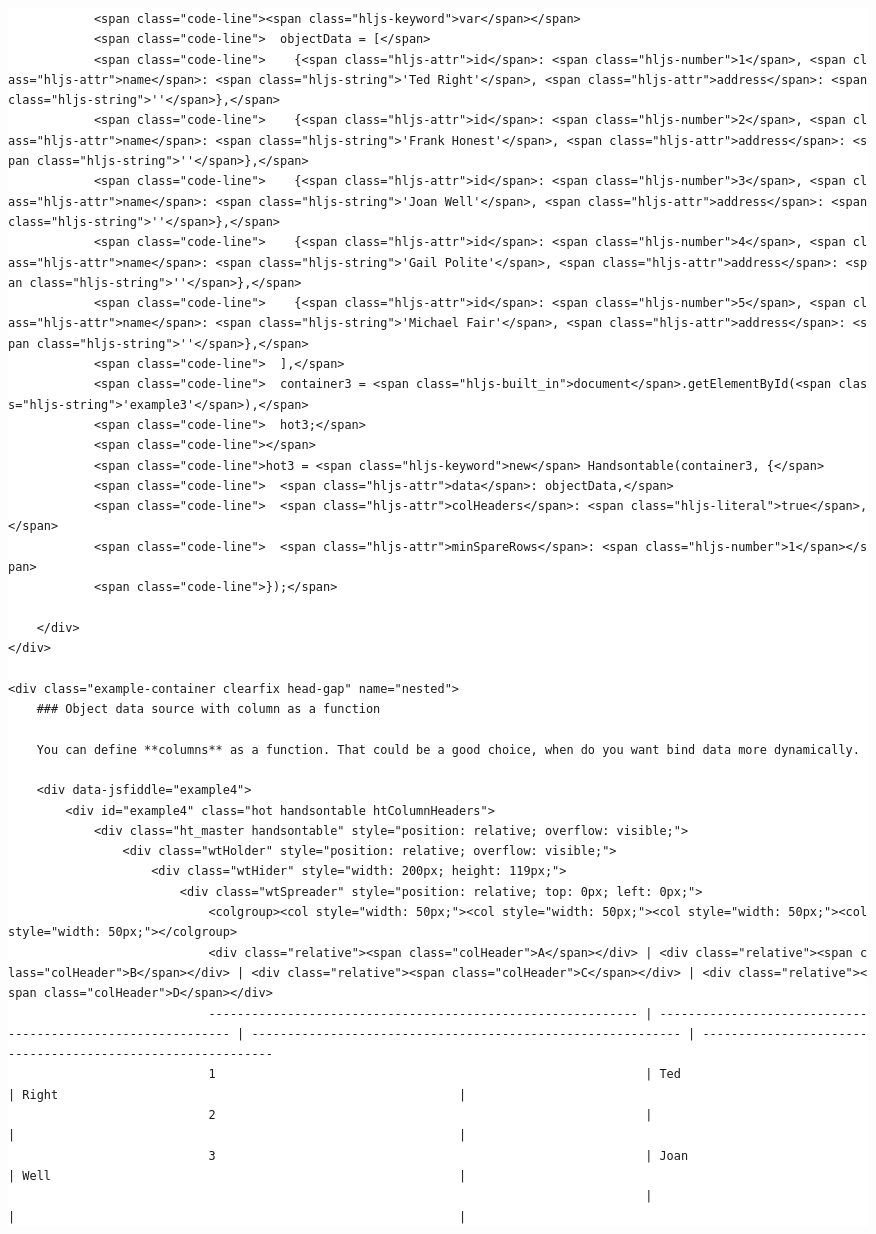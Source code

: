 
                <span class="code-line"><span class="hljs-keyword">var</span></span>
                <span class="code-line">  objectData = [</span>
                <span class="code-line">    {<span class="hljs-attr">id</span>: <span class="hljs-number">1</span>, <span class="hljs-attr">name</span>: <span class="hljs-string">'Ted Right'</span>, <span class="hljs-attr">address</span>: <span class="hljs-string">''</span>},</span>
                <span class="code-line">    {<span class="hljs-attr">id</span>: <span class="hljs-number">2</span>, <span class="hljs-attr">name</span>: <span class="hljs-string">'Frank Honest'</span>, <span class="hljs-attr">address</span>: <span class="hljs-string">''</span>},</span>
                <span class="code-line">    {<span class="hljs-attr">id</span>: <span class="hljs-number">3</span>, <span class="hljs-attr">name</span>: <span class="hljs-string">'Joan Well'</span>, <span class="hljs-attr">address</span>: <span class="hljs-string">''</span>},</span>
                <span class="code-line">    {<span class="hljs-attr">id</span>: <span class="hljs-number">4</span>, <span class="hljs-attr">name</span>: <span class="hljs-string">'Gail Polite'</span>, <span class="hljs-attr">address</span>: <span class="hljs-string">''</span>},</span>
                <span class="code-line">    {<span class="hljs-attr">id</span>: <span class="hljs-number">5</span>, <span class="hljs-attr">name</span>: <span class="hljs-string">'Michael Fair'</span>, <span class="hljs-attr">address</span>: <span class="hljs-string">''</span>},</span>
                <span class="code-line">  ],</span>
                <span class="code-line">  container3 = <span class="hljs-built_in">document</span>.getElementById(<span class="hljs-string">'example3'</span>),</span>
                <span class="code-line">  hot3;</span>
                <span class="code-line"></span>
                <span class="code-line">hot3 = <span class="hljs-keyword">new</span> Handsontable(container3, {</span>
                <span class="code-line">  <span class="hljs-attr">data</span>: objectData,</span>
                <span class="code-line">  <span class="hljs-attr">colHeaders</span>: <span class="hljs-literal">true</span>,</span>
                <span class="code-line">  <span class="hljs-attr">minSpareRows</span>: <span class="hljs-number">1</span></span>
                <span class="code-line">});</span>

        </div>
    </div>

    <div class="example-container clearfix head-gap" name="nested">
        ### Object data source with column as a function

        You can define **columns** as a function. That could be a good choice, when do you want bind data more dynamically.

        <div data-jsfiddle="example4">
            <div id="example4" class="hot handsontable htColumnHeaders">
                <div class="ht_master handsontable" style="position: relative; overflow: visible;">
                    <div class="wtHolder" style="position: relative; overflow: visible;">
                        <div class="wtHider" style="width: 200px; height: 119px;">
                            <div class="wtSpreader" style="position: relative; top: 0px; left: 0px;">
                                <colgroup><col style="width: 50px;"><col style="width: 50px;"><col style="width: 50px;"><col style="width: 50px;"></colgroup>
                                <div class="relative"><span class="colHeader">A</span></div> | <div class="relative"><span class="colHeader">B</span></div> | <div class="relative"><span class="colHeader">C</span></div> | <div class="relative"><span class="colHeader">D</span></div>
                                ------------------------------------------------------------ | ------------------------------------------------------------ | ------------------------------------------------------------ | ------------------------------------------------------------
                                1                                                            | Ted                                                          | Right                                                        |                                                             
                                2                                                            |                                                              |                                                              |                                                             
                                3                                                            | Joan                                                         | Well                                                         |                                                             
                                                                                             |                                                              |                                                              |                                                             
